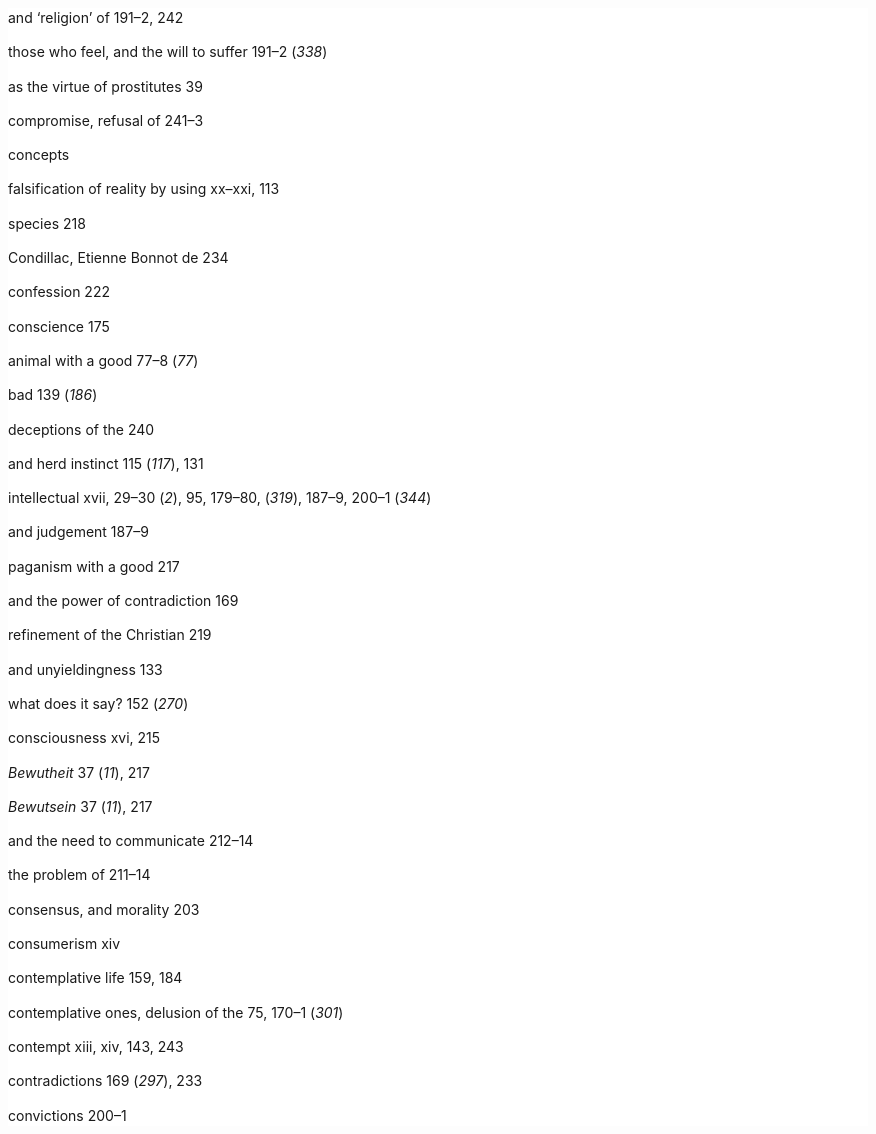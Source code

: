 and ‘religion’ of 191–2, 242

those who feel, and the will to suffer 191–2 \(*338*\)

as the virtue of prostitutes 39

compromise, refusal of 241–3

concepts

falsification of reality by using xx–xxi, 113

species 218

Condillac, Etienne Bonnot de 234

confession 222

conscience 175

animal with a good 77–8 \(*77*\)

bad 139 \(*186*\)

deceptions of the 240

and herd instinct 115 \(*117*\), 131

intellectual xvii, 29–30 \(*2*\), 95, 179–80, \(*319*\), 187–9, 200–1 \(*344*\)

and judgement 187–9

paganism with a good 217

and the power of contradiction 169

refinement of the Christian 219

and unyieldingness 133

what does it say? 152 \(*270*\)

consciousness xvi, 215

*Bewutheit* 37 \(*11*\), 217

*Bewutsein* 37 \(*11*\), 217

and the need to communicate 212–14

the problem of 211–14

consensus, and morality 203

consumerism xiv

contemplative life 159, 184

contemplative ones, delusion of the 75, 170–1 \(*301*\)

contempt xiii, xiv, 143, 243

contradictions 169 \(*297*\), 233

convictions 200–1
